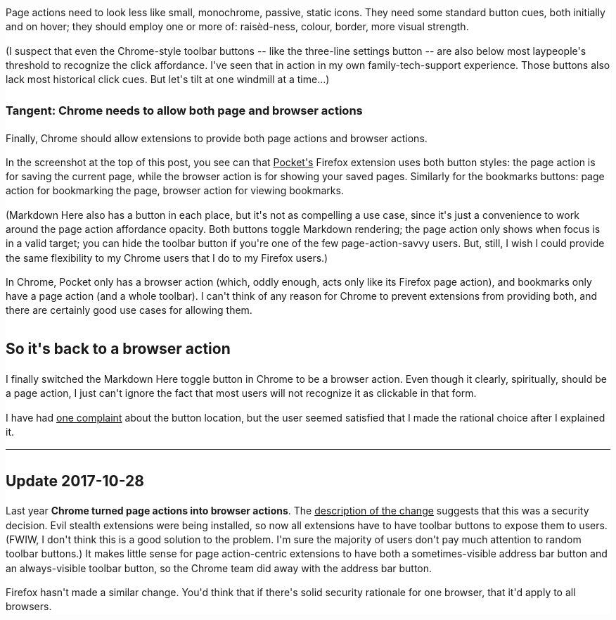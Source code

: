 Page actions need to look less like small, monochrome, passive, static icons. They need some standard button cues, both initially and on hover; they should employ one or more of: raisèd-ness, colour, border, more visual strength.

(I suspect that even the Chrome-style toolbar buttons -- like the three-line settings button -- are also below most laypeople's threshold to recognize the click affordance. I've seen that in action in my own family-tech-support experience. Those buttons also lack most historical click cues. But let's tilt at one windmill at a time...)

### Tangent: Chrome needs to allow both page and browser actions

Finally, Chrome should allow extensions to provide both page actions and browser actions.

In the screenshot at the top of this post, you see can that [Pocket's](https://getpocket.com/) Firefox extension uses both button styles: the page action is for saving the current page, while the browser action is for showing your saved pages. Similarly for the bookmarks buttons: page action for bookmarking the page, browser action for viewing bookmarks.

(Markdown Here also has a button in each place, but it's not as compelling a use case, since it's just a convenience to work around the page action affordance opacity. Both buttons toggle Markdown rendering; the page action only shows when focus is in a valid target; you can hide the toolbar button if you're one of the few page-action-savvy users. But, still, I wish I could provide the same flexibility to my Chrome users that I do to my Firefox users.)

In Chrome, Pocket only has a browser action (which, oddly enough, acts only like its Firefox page action), and bookmarks only have a page action (and a whole toolbar). I can't think of any reason for Chrome to prevent extensions from providing both, and there are certainly good use cases for allowing them.

## So it's back to a browser action

I finally switched the Markdown Here toggle button in Chrome to be a browser action. Even though it clearly, spiritually, should be a page action, I just can't ignore the fact that most users will not recognize it as clickable in that form.

I have had [one complaint](https://github.com/adam-p/markdown-here/issues/45) about the button location, but the user seemed satisfied that I made the rational choice after I explained it.

---

<a name="update-20171028"/>

## Update 2017-10-28

Last year **Chrome turned page actions into browser actions**. The [description of the change](https://productforums.google.com/d/msg/chrome/wOUFbsKqPg0/K9FBzJh7BAAJ) suggests that this was a security decision. Evil stealth extensions were being installed, so now all extensions have to have toolbar buttons to expose them to users. (FWIW, I don't think this is a good solution to the problem. I'm sure the majority of users don't pay much attention to random toolbar buttons.) It makes little sense for page action-centric extensions to have both a sometimes-visible address bar button and an always-visible toolbar button, so the Chrome team did away with the address bar button.

Firefox hasn't made a similar change. You'd think that if there's solid security rationale for one browser, that it'd apply to all browsers.
